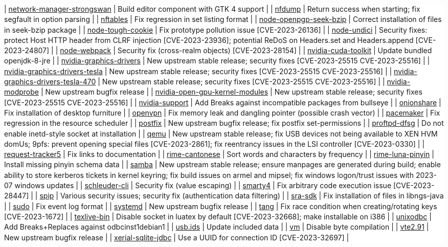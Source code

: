 | [network-manager-strongswan](https://packages.debian.org/src:network-manager-strongswan) | Build editor component with GTK 4 support |
| [nfdump](https://packages.debian.org/src:nfdump) | Return success when starting; fix segfault in option parsing |
| [nftables](https://packages.debian.org/src:nftables) | Fix regression in set listing format |
| [node-openpgp-seek-bzip](https://packages.debian.org/src:node-openpgp-seek-bzip) | Correct installation of files in seek-bzip package |
| [node-tough-cookie](https://packages.debian.org/src:node-tough-cookie) | Fix prototype pollution issue [CVE-2023-26136] |
| [node-undici](https://packages.debian.org/src:node-undici) | Security fixes: protect Host HTTP header from CLRF injection [CVE-2023-23936]; potential ReDoS on Headers.set and Headers.append [CVE-2023-24807] |
| [node-webpack](https://packages.debian.org/src:node-webpack) | Security fix (cross-realm objects) [CVE-2023-28154] |
| [nvidia-cuda-toolkit](https://packages.debian.org/src:nvidia-cuda-toolkit) | Update bundled openjdk-8-jre |
| [nvidia-graphics-drivers](https://packages.debian.org/src:nvidia-graphics-drivers) | New upstream stable release; security fixes [CVE-2023-25515 CVE-2023-25516] |
| [nvidia-graphics-drivers-tesla](https://packages.debian.org/src:nvidia-graphics-drivers-tesla) | New upstream stable release; security fixes [CVE-2023-25515 CVE-2023-25516] |
| [nvidia-graphics-drivers-tesla-470](https://packages.debian.org/src:nvidia-graphics-drivers-tesla-470) | New upstream stable release; security fixes [CVE-2023-25515 CVE-2023-25516] |
| [nvidia-modprobe](https://packages.debian.org/src:nvidia-modprobe) | New upstream bugfix release |
| [nvidia-open-gpu-kernel-modules](https://packages.debian.org/src:nvidia-open-gpu-kernel-modules) | New upstream stable release; security fixes [CVE-2023-25515 CVE-2023-25516] |
| [nvidia-support](https://packages.debian.org/src:nvidia-support) | Add Breaks against incompatible packages from bullseye |
| [onionshare](https://packages.debian.org/src:onionshare) | Fix installation of desktop furniture |
| [openvpn](https://packages.debian.org/src:openvpn) | Fix memory leak and dangling pointer (possible crash vector) |
| [pacemaker](https://packages.debian.org/src:pacemaker) | Fix regression in the resource scheduler |
| [postfix](https://packages.debian.org/src:postfix) | New upstream bugfix release; fix postfix set-permissions |
| [proftpd-dfsg](https://packages.debian.org/src:proftpd-dfsg) | Do not enable inetd-style socket at installation |
| [qemu](https://packages.debian.org/src:qemu) | New upstream stable release; fix USB devices not being available to XEN HVM domUs; 9pfs: prevent opening special files [CVE-2023-2861]; fix reentrancy issues in the LSI controller [CVE-2023-0330] |
| [request-tracker5](https://packages.debian.org/src:request-tracker5) | Fix links to documentation |
| [rime-cantonese](https://packages.debian.org/src:rime-cantonese) | Sort words and characters by frequency |
| [rime-luna-pinyin](https://packages.debian.org/src:rime-luna-pinyin) | Install missing pinyin schema data |
| [samba](https://packages.debian.org/src:samba) | New upstream stable release; ensure manpages are generated during build; enable ability to store kerberos tickets in kernel keyring; fix build issues on armel and mipsel; fix windows logon/trust issues with 2023-07 windows updates |
| [schleuder-cli](https://packages.debian.org/src:schleuder-cli) | Security fix (value escaping) |
| [smarty4](https://packages.debian.org/src:smarty4) | Fix arbitrary code execution issue [CVE-2023-28447] |
| [spip](https://packages.debian.org/src:spip) | Various security issues; security fix (authentication data filtering) |
| [sra-sdk](https://packages.debian.org/src:sra-sdk) | Fix installation of files in libngs-java |
| [sudo](https://packages.debian.org/src:sudo) | Fix event log format |
| [systemd](https://packages.debian.org/src:systemd) | New upstream bugfix release |
| [tang](https://packages.debian.org/src:tang) | Fix race condition when creating/rotating keys [CVE-2023-1672] |
| [texlive-bin](https://packages.debian.org/src:texlive-bin) | Disable socket in luatex by default [CVE-2023-32668]; make installable on i386 |
| [unixodbc](https://packages.debian.org/src:unixodbc) | Add Breaks+Replaces against odbcinst1debian1 |
| [usb.ids](https://packages.debian.org/src:usb.ids) | Update included data |
| [vm](https://packages.debian.org/src:vm) | Disable byte compilation |
| [vte2.91](https://packages.debian.org/src:vte2.91) | New upstream bugfix release |
| [xerial-sqlite-jdbc](https://packages.debian.org/src:xerial-sqlite-jdbc) | Use a UUID for connection ID [CVE-2023-32697] |